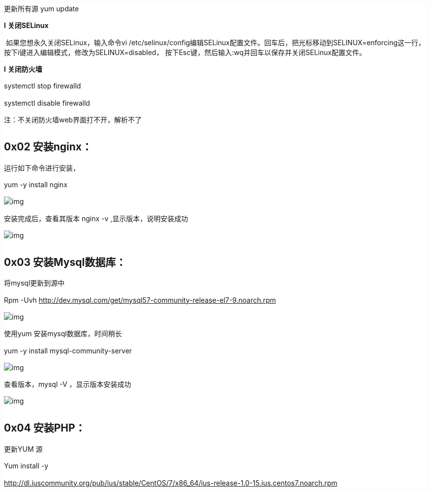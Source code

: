 更新所有源   yum update   

 

**l** **关闭SELinux**

​      如果您想永久关闭SELinux，输入命令vi /etc/selinux/config编辑SELinux配置文件。回车后，把光标移动到SELINUX=enforcing这一行，按下i键进入编辑模式，修改为SELINUX=disabled， 按下Esc键，然后输入:wq并回车以保存并关闭SELinux配置文件。

 

**l** **关闭防火墙**

systemctl stop firewalld

systemctl disable firewalld

注：不关闭防火墙web界面打不开，解析不了

 

## **0x02 安装nginx：**

运行如下命令进行安装，

yum -y  install nginx

![img](file:///C:\Users\shc\AppData\Local\Temp\ksohtml12724\wps15.jpg) 

安装完成后，查看其版本  nginx -v ,显示版本，说明安装成功

![img](file:///C:\Users\shc\AppData\Local\Temp\ksohtml12724\wps16.jpg) 

 

## **0x03 安装Mysql数据库：**

将mysql更新到源中

Rpm -Uvh http://dev.mysql.com/get/mysql57-community-release-el7-9.noarch.rpm

![img](file:///C:\Users\shc\AppData\Local\Temp\ksohtml12724\wps17.jpg) 

使用yum 安装mysql数据库，时间稍长

yum -y install mysql-community-server

![img](file:///C:\Users\shc\AppData\Local\Temp\ksohtml12724\wps18.jpg) 

查看版本，mysql -V ，显示版本安装成功

![img](file:///C:\Users\shc\AppData\Local\Temp\ksohtml12724\wps19.jpg) 

## **0x04 安装PHP：**

更新YUM 源

Yum install -y 

http://dl.iuscommunity.org/pub/ius/stable/CentOS/7/x86_64/ius-release-1.0-15.ius.centos7.noarch.rpm
